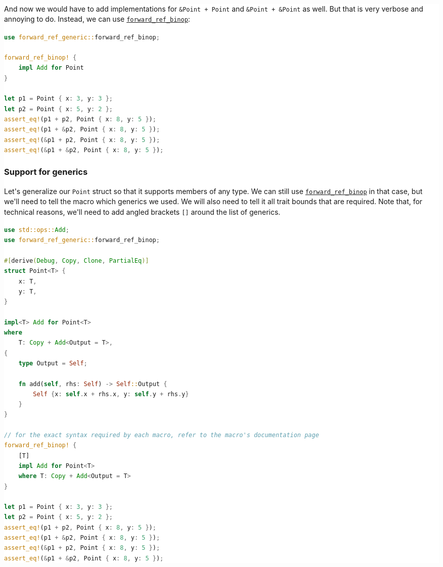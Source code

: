 And now we would have to add implementations for `&Point + Point` and `&Point + &Point` as well.
But that is very verbose and annoying to do.
Instead, we can use [`forward_ref_binop`](https://docs.rs/forward_ref_generic/*/forward_ref_generic/macro.forward_ref_binop.html):

```rust
use forward_ref_generic::forward_ref_binop;

forward_ref_binop! {
    impl Add for Point
}

let p1 = Point { x: 3, y: 3 };
let p2 = Point { x: 5, y: 2 };
assert_eq!(p1 + p2, Point { x: 8, y: 5 });
assert_eq!(p1 + &p2, Point { x: 8, y: 5 });
assert_eq!(&p1 + p2, Point { x: 8, y: 5 });
assert_eq!(&p1 + &p2, Point { x: 8, y: 5 });
```

### Support for generics

Let's generalize our `Point` struct so that it supports members of any type.
We can still use [`forward_ref_binop`](https://docs.rs/forward_ref_generic/*/forward_ref_generic/macro.forward_ref_binop.html) in that case, but we'll need to tell the macro which generics we used.
We will also need to tell it all trait bounds that are required.
Note that, for technical reasons, we'll need to add angled brackets `[]` around the list of generics.

```rust
use std::ops::Add;
use forward_ref_generic::forward_ref_binop;

#[derive(Debug, Copy, Clone, PartialEq)]
struct Point<T> {
    x: T,
    y: T,
}

impl<T> Add for Point<T>
where
    T: Copy + Add<Output = T>,
{
    type Output = Self;

    fn add(self, rhs: Self) -> Self::Output {
        Self {x: self.x + rhs.x, y: self.y + rhs.y}
    }
}

// for the exact syntax required by each macro, refer to the macro's documentation page
forward_ref_binop! {
    [T]
    impl Add for Point<T>
    where T: Copy + Add<Output = T>
}

let p1 = Point { x: 3, y: 3 };
let p2 = Point { x: 5, y: 2 };
assert_eq!(p1 + p2, Point { x: 8, y: 5 });
assert_eq!(p1 + &p2, Point { x: 8, y: 5 });
assert_eq!(&p1 + p2, Point { x: 8, y: 5 });
assert_eq!(&p1 + &p2, Point { x: 8, y: 5 });
```
